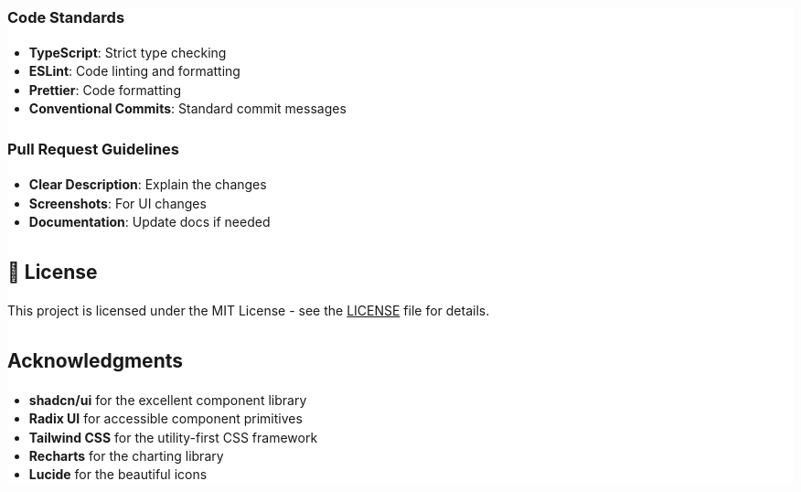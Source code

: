 ### Code Standards
- **TypeScript**: Strict type checking
- **ESLint**: Code linting and formatting
- **Prettier**: Code formatting
- **Conventional Commits**: Standard commit messages

### Pull Request Guidelines
- **Clear Description**: Explain the changes
- **Screenshots**: For UI changes
- **Documentation**: Update docs if needed

## 📄 License

This project is licensed under the MIT License - see the [LICENSE](LICENSE) file for details.

## Acknowledgments

- **shadcn/ui** for the excellent component library
- **Radix UI** for accessible component primitives
- **Tailwind CSS** for the utility-first CSS framework
- **Recharts** for the charting library
- **Lucide** for the beautiful icons

